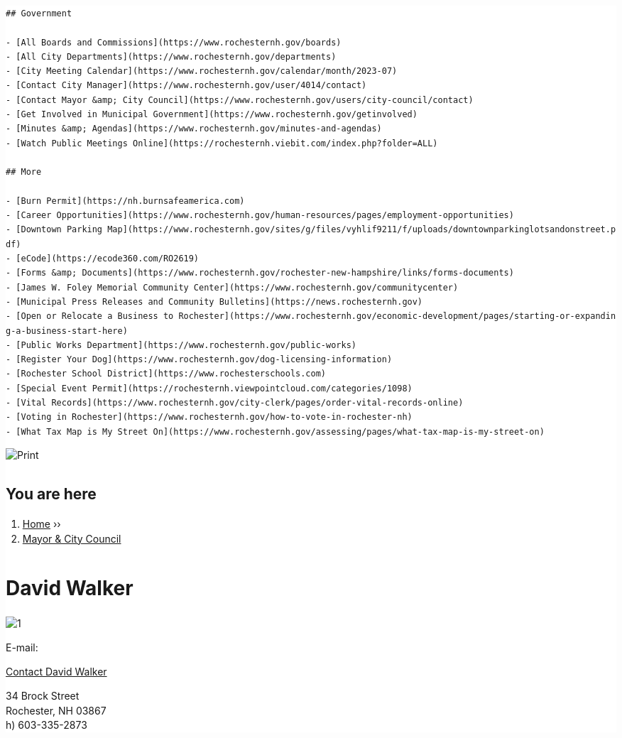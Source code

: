     ## Government
    
    - [All Boards and Commissions](https://www.rochesternh.gov/boards)
    - [All City Departments](https://www.rochesternh.gov/departments)
    - [City Meeting Calendar](https://www.rochesternh.gov/calendar/month/2023-07)
    - [Contact City Manager](https://www.rochesternh.gov/user/4014/contact)
    - [Contact Mayor &amp; City Council](https://www.rochesternh.gov/users/city-council/contact)
    - [Get Involved in Municipal Government](https://www.rochesternh.gov/getinvolved)
    - [Minutes &amp; Agendas](https://www.rochesternh.gov/minutes-and-agendas)
    - [Watch Public Meetings Online](https://rochesternh.viebit.com/index.php?folder=ALL)
    
    ## More
    
    - [Burn Permit](https://nh.burnsafeamerica.com)
    - [Career Opportunities](https://www.rochesternh.gov/human-resources/pages/employment-opportunities)
    - [Downtown Parking Map](https://www.rochesternh.gov/sites/g/files/vyhlif9211/f/uploads/downtownparkinglotsandonstreet.pdf)
    - [eCode](https://ecode360.com/RO2619)
    - [Forms &amp; Documents](https://www.rochesternh.gov/rochester-new-hampshire/links/forms-documents)
    - [James W. Foley Memorial Community Center](https://www.rochesternh.gov/communitycenter)
    - [Municipal Press Releases and Community Bulletins](https://news.rochesternh.gov)
    - [Open or Relocate a Business to Rochester](https://www.rochesternh.gov/economic-development/pages/starting-or-expanding-a-business-start-here)
    - [Public Works Department](https://www.rochesternh.gov/public-works)
    - [Register Your Dog](https://www.rochesternh.gov/dog-licensing-information)
    - [Rochester School District](https://www.rochesterschools.com)
    - [Special Event Permit](https://rochesternh.viewpointcloud.com/categories/1098)
    - [Vital Records](https://www.rochesternh.gov/city-clerk/pages/order-vital-records-online)
    - [Voting in Rochester](https://www.rochesternh.gov/how-to-vote-in-rochester-nh)
    - [What Tax Map is My Street On](https://www.rochesternh.gov/assessing/pages/what-tax-map-is-my-street-on)

![Print](https://www.rochesternh.gov/sites/all/modules/contrib/print/icons/print_icon.png "Print")

## You are here

1. [Home](https://www.rochesternh.gov) ››
2. [Mayor &amp; City Council](https://www.rochesternh.gov/mayor-city-council)

# David Walker

![1](https://www.rochesternh.gov/sites/g/files/vyhlif9211/f/styles/news_image/public/people/s279_rochester_2024council-4.jpg?itok=E5UzYDnb)

E-mail:

[Contact David Walker](https://www.rochesternh.gov/users/dwalker/contact)

34 Brock Street  
Rochester, NH 03867  
h) 603-335-2873
